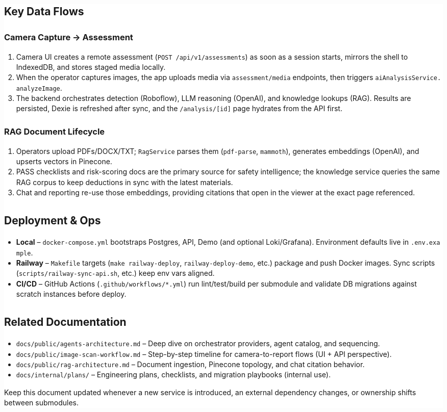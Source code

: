 ## Key Data Flows

### Camera Capture → Assessment

1. Camera UI creates a remote assessment (`POST /api/v1/assessments`) as soon as a session starts, mirrors the shell to IndexedDB, and stores staged media locally.
2. When the operator captures images, the app uploads media via `assessment/media` endpoints, then triggers `aiAnalysisService.analyzeImage`.
3. The backend orchestrates detection (Roboflow), LLM reasoning (OpenAI), and knowledge lookups (RAG). Results are persisted, Dexie is refreshed after sync, and the `/analysis/[id]` page hydrates from the API first.

### RAG Document Lifecycle

1. Operators upload PDFs/DOCX/TXT; `RagService` parses them (`pdf-parse`, `mammoth`), generates embeddings (OpenAI), and upserts vectors in Pinecone.
2. PASS checklists and risk-scoring docs are the primary source for safety intelligence; the knowledge service queries the same RAG corpus to keep deductions in sync with the latest materials.
3. Chat and reporting re-use those embeddings, providing citations that open in the viewer at the exact page referenced.

## Deployment & Ops

- **Local** – `docker-compose.yml` bootstraps Postgres, API, Demo (and optional Loki/Grafana). Environment defaults live in `.env.example`.
- **Railway** – `Makefile` targets (`make railway-deploy`, `railway-deploy-demo`, etc.) package and push Docker images. Sync scripts (`scripts/railway-sync-api.sh`, etc.) keep env vars aligned.
- **CI/CD** – GitHub Actions (`.github/workflows/*.yml`) run lint/test/build per submodule and validate DB migrations against scratch instances before deploy.

## Related Documentation

- `docs/public/agents-architecture.md` – Deep dive on orchestrator providers, agent catalog, and sequencing.
- `docs/public/image-scan-workflow.md` – Step-by-step timeline for camera-to-report flows (UI + API perspective).
- `docs/public/rag-architecture.md` – Document ingestion, Pinecone topology, and chat citation behavior.
- `docs/internal/plans/` – Engineering plans, checklists, and migration playbooks (internal use).

Keep this document updated whenever a new service is introduced, an external dependency changes, or ownership shifts between submodules.
